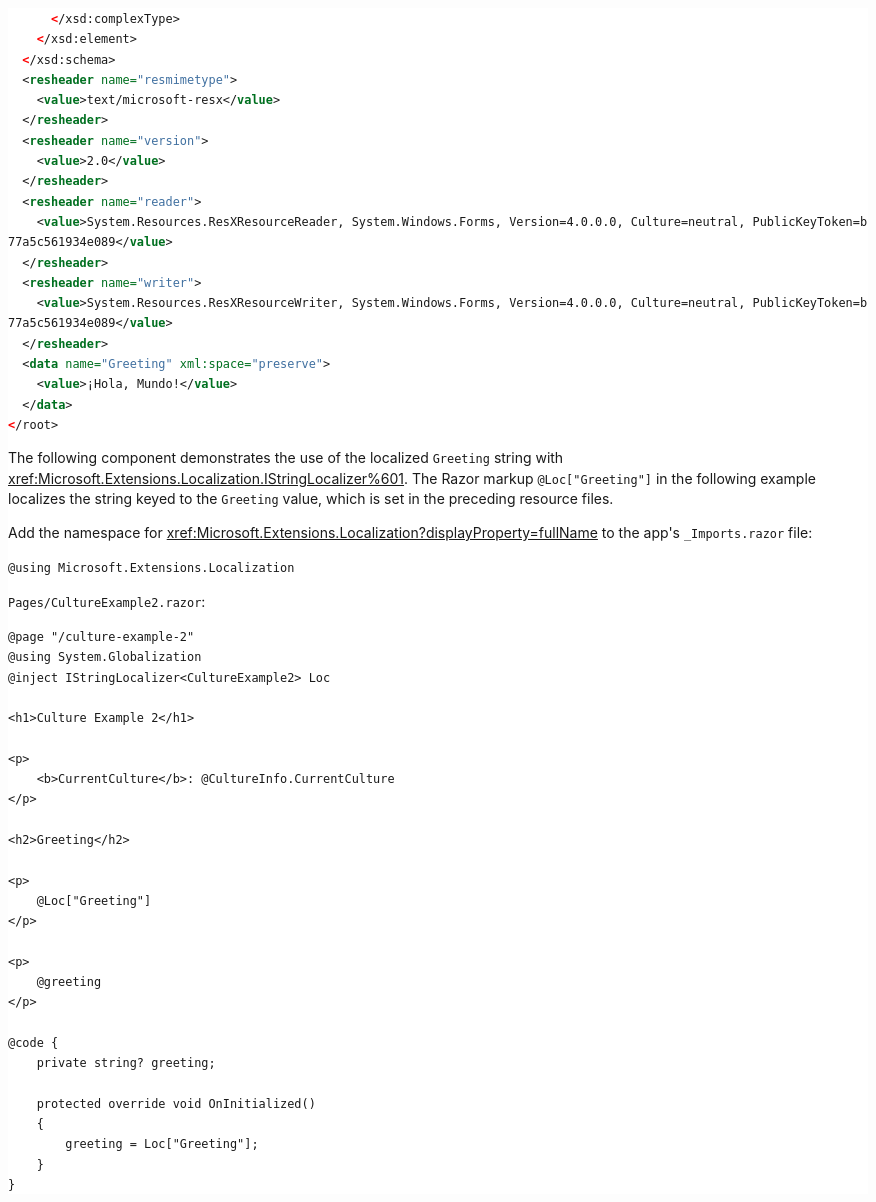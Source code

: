 ```xml
      </xsd:complexType>
    </xsd:element>
  </xsd:schema>
  <resheader name="resmimetype">
    <value>text/microsoft-resx</value>
  </resheader>
  <resheader name="version">
    <value>2.0</value>
  </resheader>
  <resheader name="reader">
    <value>System.Resources.ResXResourceReader, System.Windows.Forms, Version=4.0.0.0, Culture=neutral, PublicKeyToken=b77a5c561934e089</value>
  </resheader>
  <resheader name="writer">
    <value>System.Resources.ResXResourceWriter, System.Windows.Forms, Version=4.0.0.0, Culture=neutral, PublicKeyToken=b77a5c561934e089</value>
  </resheader>
  <data name="Greeting" xml:space="preserve">
    <value>¡Hola, Mundo!</value>
  </data>
</root>
```

The following component demonstrates the use of the localized `Greeting` string with <xref:Microsoft.Extensions.Localization.IStringLocalizer%601>. The Razor markup `@Loc["Greeting"]` in the following example localizes the string keyed to the `Greeting` value, which is set in the preceding resource files.

Add the namespace for <xref:Microsoft.Extensions.Localization?displayProperty=fullName> to the app's `_Imports.razor` file:

```razor
@using Microsoft.Extensions.Localization
```

`Pages/CultureExample2.razor`:

```razor
@page "/culture-example-2"
@using System.Globalization
@inject IStringLocalizer<CultureExample2> Loc

<h1>Culture Example 2</h1>

<p>
    <b>CurrentCulture</b>: @CultureInfo.CurrentCulture
</p>

<h2>Greeting</h2>

<p>
    @Loc["Greeting"]
</p>

<p>
    @greeting
</p>

@code {
    private string? greeting;

    protected override void OnInitialized()
    {
        greeting = Loc["Greeting"];
    }
}
```